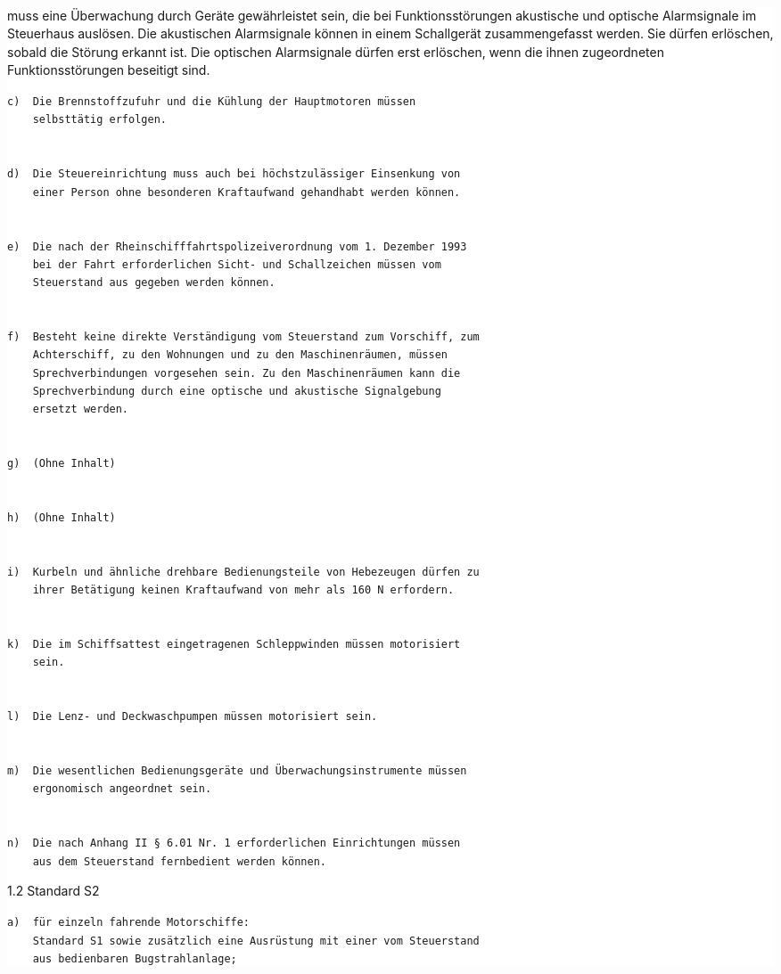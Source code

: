    muss eine Überwachung durch Geräte gewährleistet sein, die bei
        Funktionsstörungen akustische und optische Alarmsignale im Steuerhaus
        auslösen. Die akustischen Alarmsignale können in einem Schallgerät
        zusammengefasst werden. Sie dürfen erlöschen, sobald die Störung
        erkannt ist. Die optischen Alarmsignale dürfen erst erlöschen, wenn
        die ihnen zugeordneten Funktionsstörungen beseitigt sind.




    c)  Die Brennstoffzufuhr und die Kühlung der Hauptmotoren müssen
        selbsttätig erfolgen.


    d)  Die Steuereinrichtung muss auch bei höchstzulässiger Einsenkung von
        einer Person ohne besonderen Kraftaufwand gehandhabt werden können.


    e)  Die nach der Rheinschifffahrtspolizeiverordnung vom 1. Dezember 1993
        bei der Fahrt erforderlichen Sicht- und Schallzeichen müssen vom
        Steuerstand aus gegeben werden können.


    f)  Besteht keine direkte Verständigung vom Steuerstand zum Vorschiff, zum
        Achterschiff, zu den Wohnungen und zu den Maschinenräumen, müssen
        Sprechverbindungen vorgesehen sein. Zu den Maschinenräumen kann die
        Sprechverbindung durch eine optische und akustische Signalgebung
        ersetzt werden.


    g)  (Ohne Inhalt)


    h)  (Ohne Inhalt)


    i)  Kurbeln und ähnliche drehbare Bedienungsteile von Hebezeugen dürfen zu
        ihrer Betätigung keinen Kraftaufwand von mehr als 160 N erfordern.


    k)  Die im Schiffsattest eingetragenen Schleppwinden müssen motorisiert
        sein.


    l)  Die Lenz- und Deckwaschpumpen müssen motorisiert sein.


    m)  Die wesentlichen Bedienungsgeräte und Überwachungsinstrumente müssen
        ergonomisch angeordnet sein.


    n)  Die nach Anhang II § 6.01 Nr. 1 erforderlichen Einrichtungen müssen
        aus dem Steuerstand fernbedient werden können.







1.2 Standard S2

    a)  für einzeln fahrende Motorschiffe:
        Standard S1 sowie zusätzlich eine Ausrüstung mit einer vom Steuerstand
        aus bedienbaren Bugstrahlanlage;
